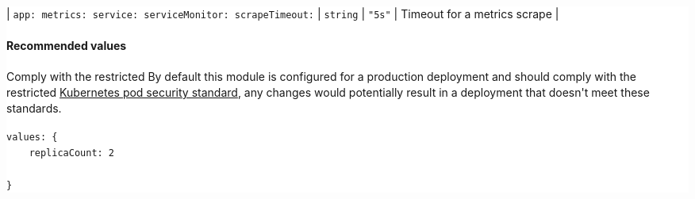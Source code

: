 | `app: metrics: service: serviceMonitor: scrapeTimeout:`         | `string`         | `"5s"`                                                                                                                                                                                    | Timeout for a metrics scrape                                                                                                                                                                                                                                                                                                                                                                                                                                                                                                                                                                                                                                                                                                                                                                            |

#### Recommended values

Comply with the restricted 
By default this module is configured for a production deployment and should comply with the restricted
[Kubernetes pod security standard](https://kubernetes.io/docs/concepts/security/pod-security-standards/), any changes
would potentially result in a deployment that doesn't meet these standards.

```cue
values: {
    replicaCount: 2

}
```
